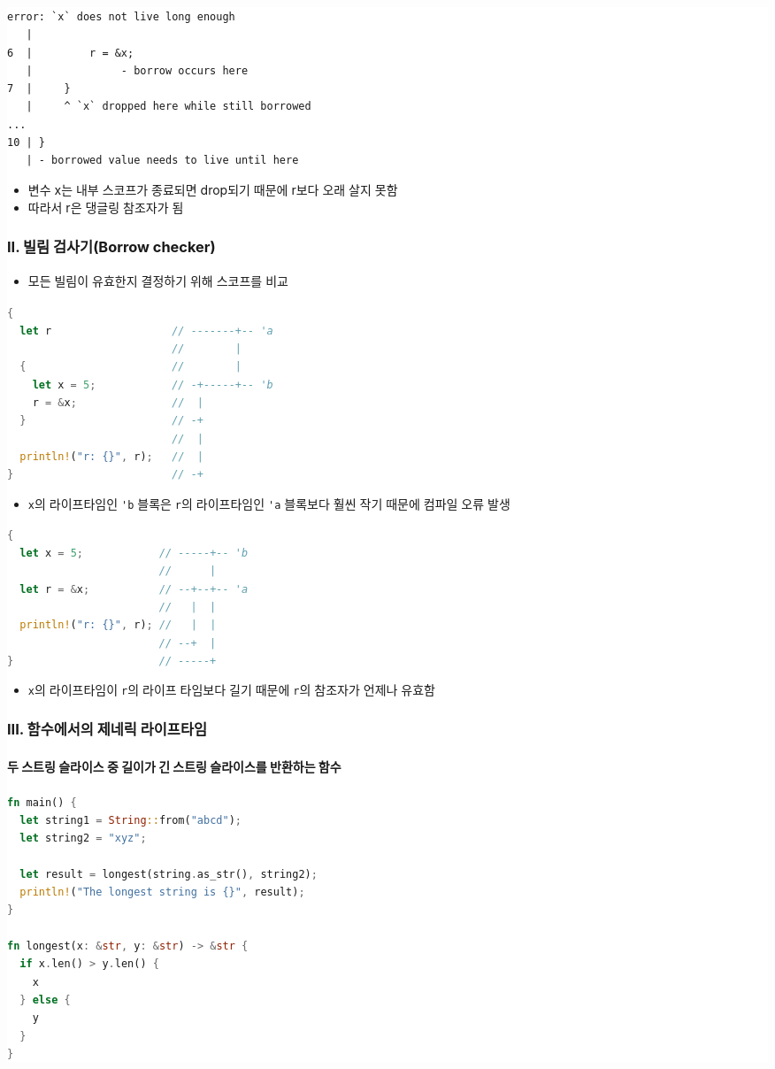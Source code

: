 ~~~
error: `x` does not live long enough
   |
6  |         r = &x;
   |              - borrow occurs here
7  |     }
   |     ^ `x` dropped here while still borrowed
...
10 | }
   | - borrowed value needs to live until here
~~~

* 변수 x는 내부 스코프가 종료되면 drop되기 때문에 r보다 오래 살지 못함
* 따라서 r은 댕글링 참조자가 됨

### II. 빌림 검사기(Borrow checker)

* 모든 빌림이 유효한지 결정하기 위해 스코프를 비교

~~~rust
{
  let r                   // -------+-- 'a
                          //        |
  {                       //        |
    let x = 5;            // -+-----+-- 'b
    r = &x;               //  |
  }                       // -+
                          //  |
  println!("r: {}", r);   //  |  
}                         // -+
~~~

* `x`의 라이프타임인 `'b` 블록은 `r`의 라이프타임인 `'a` 블록보다 훨씬 작기 때문에 컴파일 오류 발생

~~~rust
{
  let x = 5;            // -----+-- 'b
                        //      |
  let r = &x;           // --+--+-- 'a
                        //   |  |
  println!("r: {}", r); //   |  |
                        // --+  |
}                       // -----+
~~~

* `x`의 라이프타임이 `r`의 라이프 타임보다 길기 때문에 `r`의 참조자가 언제나 유효함

### III. 함수에서의 제네릭 라이프타임

#### 두 스트링 슬라이스 중 길이가 긴 스트링 슬라이스를 반환하는 함수

~~~rust
fn main() {
  let string1 = String::from("abcd");
  let string2 = "xyz";

  let result = longest(string.as_str(), string2);
  println!("The longest string is {}", result);
}

fn longest(x: &str, y: &str) -> &str {
  if x.len() > y.len() {
    x
  } else {
    y
  }
}
~~~
